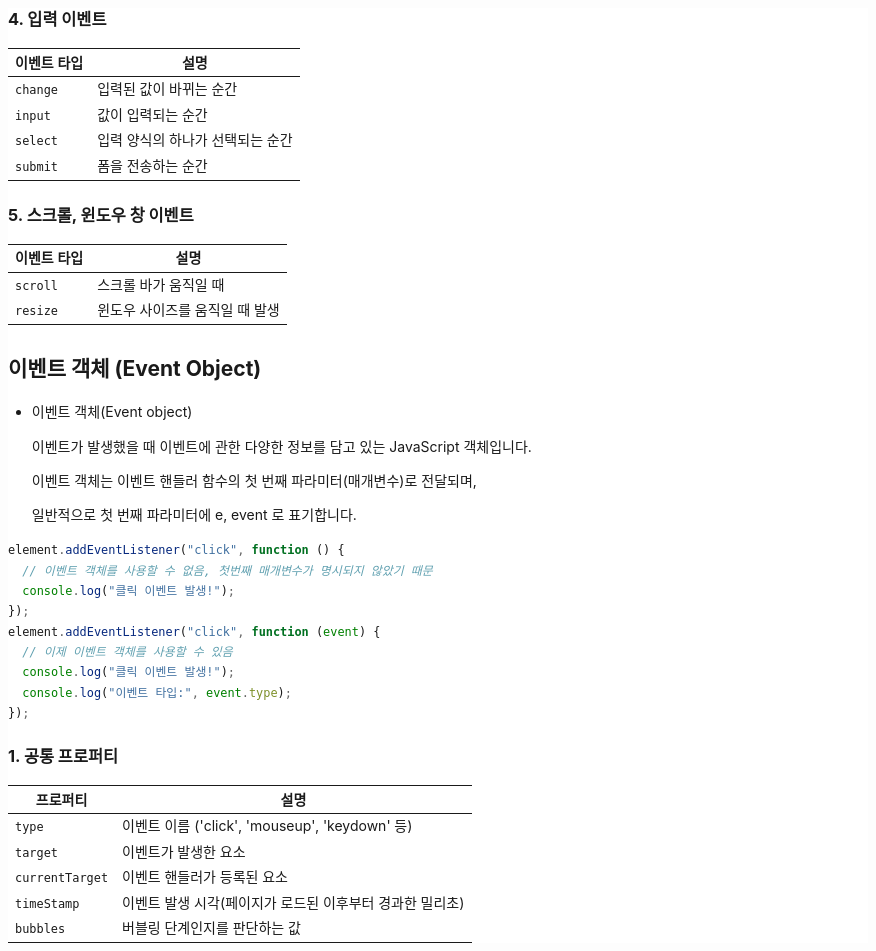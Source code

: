 ### 4. 입력 이벤트

| 이벤트 타입 | 설명                             |
| ----------- | -------------------------------- |
| `change`    | 입력된 값이 바뀌는 순간          |
| `input`     | 값이 입력되는 순간               |
| `select`    | 입력 양식의 하나가 선택되는 순간 |
| `submit`    | 폼을 전송하는 순간               |

### 5. 스크롤, 윈도우 창 이벤트

| 이벤트 타입 | 설명                           |
| ----------- | ------------------------------ |
| `scroll`    | 스크롤 바가 움직일 때          |
| `resize`    | 윈도우 사이즈를 움직일 때 발생 |

## 이벤트 객체 (Event Object)

- 이벤트 객체(Event object)

  이벤트가 발생했을 때 이벤트에 관한 다양한 정보를 담고 있는 JavaScript 객체입니다.

  이벤트 객체는 이벤트 핸들러 함수의 첫 번째 파라미터(매개변수)로 전달되며,

  일반적으로 첫 번째 파라미터에 e, event 로 표기합니다.

```javascript
element.addEventListener("click", function () {
  // 이벤트 객체를 사용할 수 없음, 첫번째 매개변수가 명시되지 않았기 때문
  console.log("클릭 이벤트 발생!");
});
element.addEventListener("click", function (event) {
  // 이제 이벤트 객체를 사용할 수 있음
  console.log("클릭 이벤트 발생!");
  console.log("이벤트 타입:", event.type);
});
```

### 1. 공통 프로퍼티

| 프로퍼티        | 설명                                                     |
| --------------- | -------------------------------------------------------- |
| `type`          | 이벤트 이름 ('click', 'mouseup', 'keydown' 등)           |
| `target`        | 이벤트가 발생한 요소                                     |
| `currentTarget` | 이벤트 핸들러가 등록된 요소                              |
| `timeStamp`     | 이벤트 발생 시각(페이지가 로드된 이후부터 경과한 밀리초) |
| `bubbles`       | 버블링 단계인지를 판단하는 값                            |
